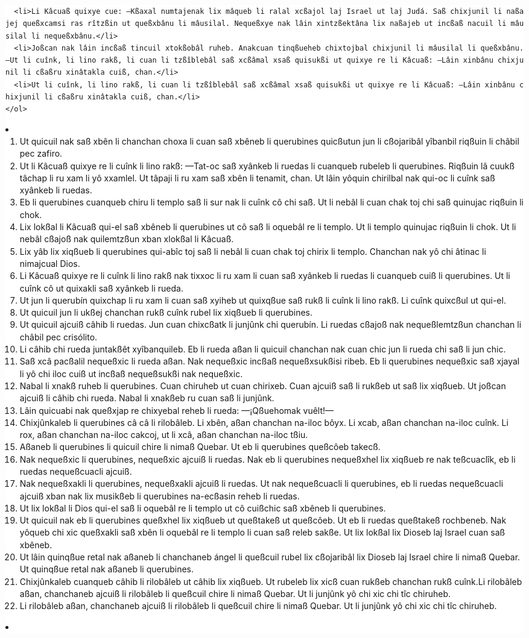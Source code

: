      <li>Li Kâcuaß quixye cue: —Kßaxal numtajenak lix mâqueb li ralal xcßajol laj Israel ut laj Judá. Saß chixjunil li naßajej queßxcamsi ras rîtzßin ut queßxbânu li mâusilal. Nequeßxye nak lâin xintzßektâna lix naßajeb ut incßaß nacuil li mâusilal li nequeßxbânu.</li>
      <li>Joßcan nak lâin incßaß tincuil xtokßobâl ruheb. Anakcuan tinqßueheb chixtojbal chixjunil li mâusilal li queßxbânu.—Ut li cuînk, li lino rakß, li cuan li tzßîblebâl saß xcßâmal xsaß quisukßi ut quixye re li Kâcuaß: —Lâin xinbânu chixjunil li cßaßru xinâtakla cuiß, chan.</li>
      <li>Ut li cuînk, li lino rakß, li cuan li tzßîblebâl saß xcßâmal xsaß quisukßi ut quixye re li Kâcuaß: —Lâin xinbânu chixjunil li cßaßru xinâtakla cuiß, chan.</li>
    </ol>
  </li>
  <li>
    <ol>
      <li>Ut quicuil nak saß xbên li chanchan choxa li cuan saß xbêneb li querubines quicßutun jun li cßojaribâl yîbanbil riqßuin li châbil pec zafiro.</li>
      <li>Ut li Kâcuaß quixye re li cuînk li lino rakß: —Tat-oc saß xyânkeb li ruedas li cuanqueb rubeleb li querubines. Riqßuin lâ cuukß tâchap li ru xam li yô xxamlel. Ut tâpaji li ru xam saß xbên li tenamit, chan. Ut lâin yôquin chirilbal nak qui-oc li cuînk saß xyânkeb li ruedas.</li>
      <li>Eb li querubines cuanqueb chiru li templo saß li sur nak li cuînk cô chi saß. Ut li nebâl li cuan chak toj chi saß quinujac riqßuin li chok.</li>
      <li>Lix lokßal li Kâcuaß qui-el saß xbêneb li querubines ut cô saß li oquebâl re li templo. Ut li templo quinujac riqßuin li chok. Ut li nebâl cßajoß nak quilemtzßun xban xlokßal li Kâcuaß.</li>
      <li>Lix yâb lix xiqßueb li querubines qui-abîc toj saß li nebâl li cuan chak toj chirix li templo. Chanchan nak yô chi âtinac li nimajcual Dios.</li>
      <li>Li Kâcuaß quixye re li cuînk li lino rakß nak tixxoc li ru xam li cuan saß xyânkeb li ruedas li cuanqueb cuiß li querubines. Ut li cuînk cô ut quixakli saß xyânkeb li rueda.</li>
      <li>Ut jun li querubín quixchap li ru xam li cuan saß xyiheb ut quixqßue saß rukß li cuînk li lino rakß. Li cuînk quixcßul ut qui-el.</li>
      <li>Ut quicuil jun li ukßej chanchan rukß cuînk rubel lix xiqßueb li querubines.</li>
      <li>Ut quicuil ajcuiß câhib li ruedas. Jun cuan chixcßatk li junjûnk chi querubín. Li ruedas cßajoß nak nequeßlemtzßun chanchan li châbil pec crisólito.</li>
      <li>Li câhib chi rueda juntakßêt xyîbanquileb. Eb li rueda aßan li quicuil chanchan nak cuan chic jun li rueda chi saß li jun chic.</li>
      <li>Saß xcâ pacßalil nequeßxic li rueda aßan. Nak nequeßxic incßaß nequeßxsukßisi ribeb. Eb li querubines nequeßxic saß xjayal li yô chi iloc cuiß ut incßaß nequeßsukßi nak nequeßxic.</li>
      <li>Nabal li xnakß ruheb li querubines. Cuan chiruheb ut cuan chirixeb. Cuan ajcuiß saß li rukßeb ut saß lix xiqßueb. Ut joßcan ajcuiß li câhib chi rueda. Nabal li xnakßeb ru cuan saß li junjûnk.</li>
      <li>Lâin quicuabi nak queßxjap re chixyebal reheb li rueda: —¡Qßuehomak vuêlt!—</li>
      <li>Chixjûnkaleb li querubines câ câ li rilobâleb. Li xbên, aßan chanchan na-iloc bôyx. Li xcab, aßan chanchan na-iloc cuînk. Li rox, aßan chanchan na-iloc cakcoj, ut li xcâ, aßan chanchan na-iloc tßiu.</li>
      <li>Aßaneb li querubines li quicuil chire li nimaß Quebar. Ut eb li querubines queßcôeb takecß.</li>
      <li>Nak nequeßxic li querubines, nequeßxic ajcuiß li ruedas. Nak eb li querubines nequeßxhel lix xiqßueb re nak teßcuaclîk, eb li ruedas nequeßcuacli ajcuiß.</li>
      <li>Nak nequeßxakli li querubines, nequeßxakli ajcuiß li ruedas. Ut nak nequeßcuacli li querubines, eb li ruedas nequeßcuacli ajcuiß xban nak lix musikßeb li querubines na-ecßasin reheb li ruedas.</li>
      <li>Ut lix lokßal li Dios qui-el saß li oquebâl re li templo ut cô cuißchic saß xbêneb li querubines.</li>
      <li>Ut quicuil nak eb li querubines queßxhel lix xiqßueb ut queßtakeß ut queßcôeb. Ut eb li ruedas queßtakeß rochbeneb. Nak yôqueb chi xic queßxakli saß xbên li oquebâl re li templo li cuan saß releb sakße. Ut lix lokßal lix Dioseb laj Israel cuan saß xbêneb.</li>
      <li>Ut lâin quinqßue retal nak aßaneb li chanchaneb ángel li queßcuil rubel lix cßojaribâl lix Dioseb laj Israel chire li nimaß Quebar. Ut quinqßue retal nak aßaneb li querubines.</li>
      <li>Chixjûnkaleb cuanqueb câhib li rilobâleb ut câhib lix xiqßueb. Ut rubeleb lix xicß cuan rukßeb chanchan rukß cuînk.Li rilobâleb aßan, chanchaneb ajcuiß li rilobâleb li queßcuil chire li nimaß Quebar. Ut li junjûnk yô chi xic chi tîc chiruheb.</li>
      <li>Li rilobâleb aßan, chanchaneb ajcuiß li rilobâleb li queßcuil chire li nimaß Quebar. Ut li junjûnk yô chi xic chi tîc chiruheb.</li>
    </ol>
  </li>
  <li>
    <ol>